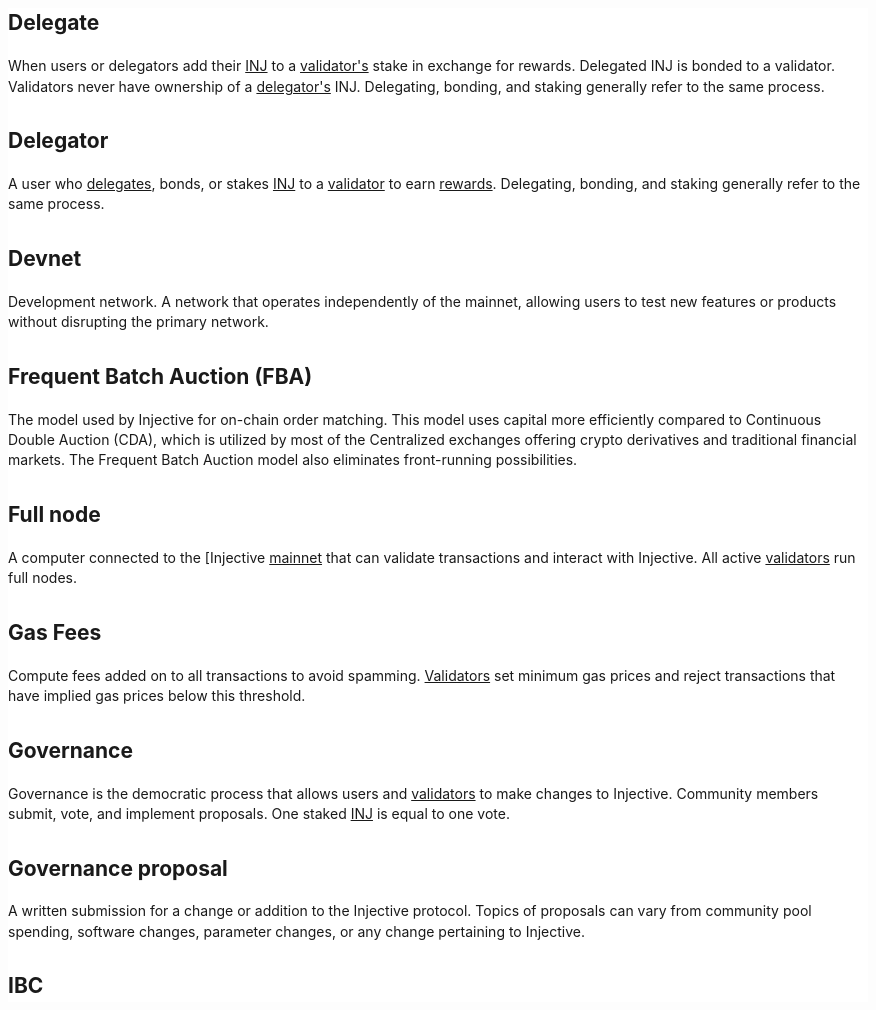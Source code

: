 ## Delegate

When users or delegators add their [INJ](glossary.md#inj) to a [validator's](glossary.md#validator) stake in exchange for rewards. Delegated INJ is bonded to a validator. Validators never have ownership of a [delegator's](glossary.md#delegator) INJ. Delegating, bonding, and staking generally refer to the same process.

## Delegator

A user who [delegates](glossary.md#delegate), bonds, or stakes [INJ](glossary.md#inj) to a [validator](glossary.md#validator) to earn [rewards](glossary.md#rewards). Delegating, bonding, and staking generally refer to the same process.

## Devnet

Development network. A network that operates independently of the mainnet, allowing users to test new features or products without disrupting the primary network.

## Frequent Batch Auction (FBA)

The model used by Injective for on-chain order matching. This model uses capital more efficiently compared to Continuous Double Auction (CDA), which is utilized by most of the Centralized exchanges offering crypto derivatives and traditional financial markets. The Frequent Batch Auction model also eliminates front-running possibilities.

## Full node

A computer connected to the \[Injective [mainnet](glossary.md#mainnet) that can validate transactions and interact with Injective. All active [validators](glossary.md#validator) run full nodes.

## Gas Fees

Compute fees added on to all transactions to avoid spamming. [Validators](glossary.md#validator) set minimum gas prices and reject transactions that have implied gas prices below this threshold.

## Governance

Governance is the democratic process that allows users and [validators](glossary.md#validator) to make changes to Injective. Community members submit, vote, and implement proposals. One staked [INJ](glossary.md#inj) is equal to one vote.

## Governance proposal

A written submission for a change or addition to the Injective protocol. Topics of proposals can vary from community pool spending, software changes, parameter changes, or any change pertaining to Injective.

## IBC
